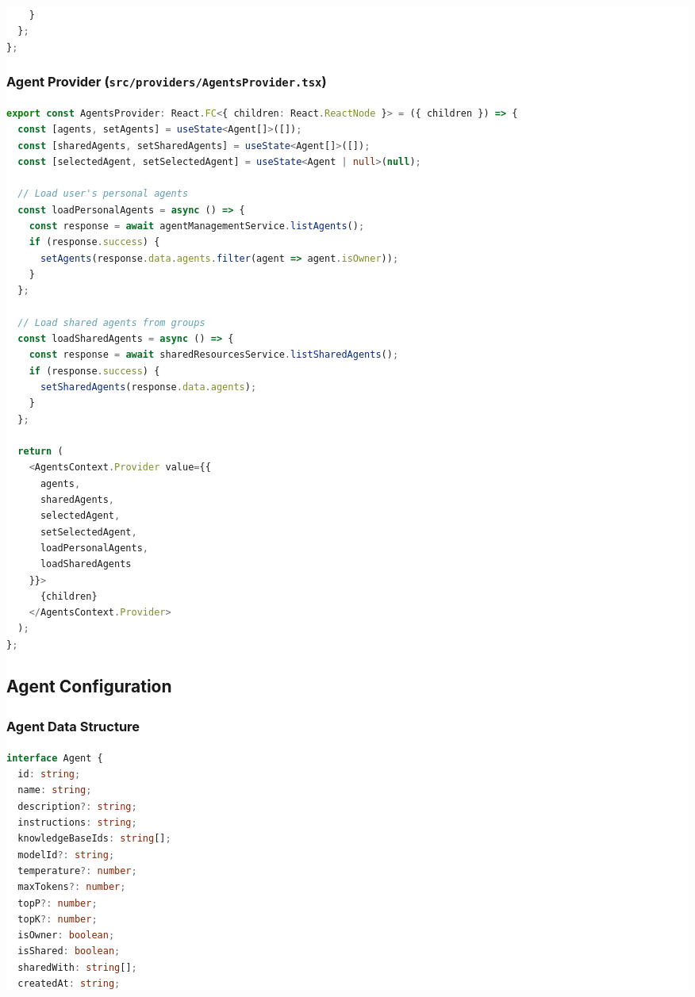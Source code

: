```typescript
    }
  };
};
```

### Agent Provider (`src/providers/AgentsProvider.tsx`)
```typescript
export const AgentsProvider: React.FC<{ children: React.ReactNode }> = ({ children }) => {
  const [agents, setAgents] = useState<Agent[]>([]);
  const [sharedAgents, setSharedAgents] = useState<Agent[]>([]);
  const [selectedAgent, setSelectedAgent] = useState<Agent | null>(null);

  // Load user's personal agents
  const loadPersonalAgents = async () => {
    const response = await agentManagementService.listAgents();
    if (response.success) {
      setAgents(response.data.agents.filter(agent => agent.isOwner));
    }
  };

  // Load shared agents from groups
  const loadSharedAgents = async () => {
    const response = await sharedResourcesService.listSharedAgents();
    if (response.success) {
      setSharedAgents(response.data.agents);
    }
  };

  return (
    <AgentsContext.Provider value={{
      agents,
      sharedAgents,
      selectedAgent,
      setSelectedAgent,
      loadPersonalAgents,
      loadSharedAgents
    }}>
      {children}
    </AgentsContext.Provider>
  );
};
```

## Agent Configuration

### Agent Data Structure
```typescript
interface Agent {
  id: string;
  name: string;
  description?: string;
  instructions: string;
  knowledgeBaseIds: string[];
  modelId?: string;
  temperature?: number;
  maxTokens?: number;
  topP?: number;
  topK?: number;
  isOwner: boolean;
  isShared: boolean;
  sharedWith: string[];
  createdAt: string;
```